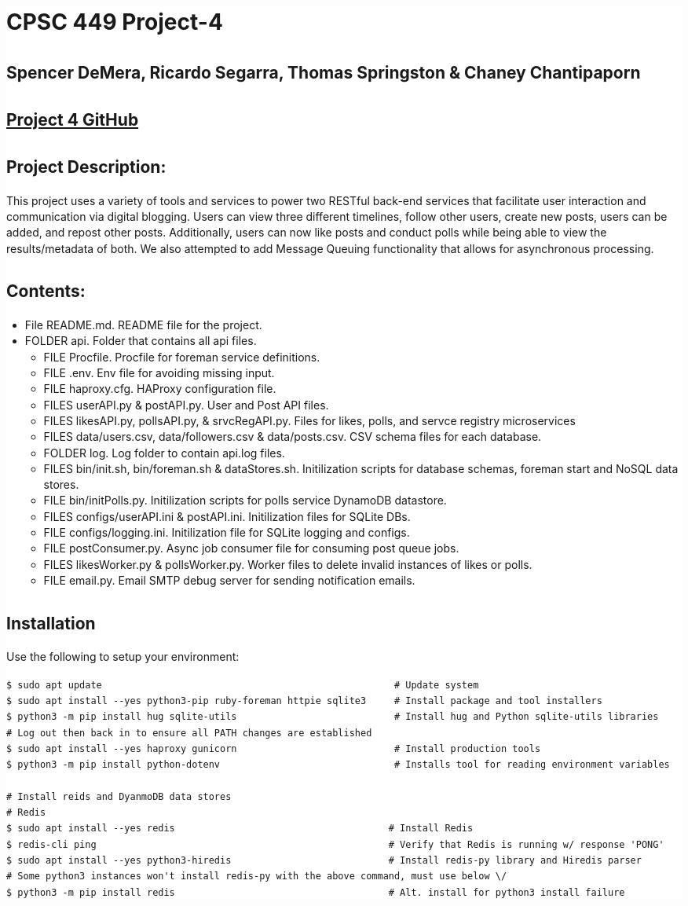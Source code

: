 # CPSC 449 Project-4
## Spencer DeMera, Ricardo Segarra, Thomas Springston & Chaney Chantipaporn

## [Project 4 GitHub](https://github.com/SpencerDeMera/CPSC-449-Projects/tree/main/Project4)

## Project Description:
This project uses a variety of tools and services to power two RESTful back-end services that facilitate user interaction and communication via digital blogging. Users can view three different timelines, follow other users, create new posts, users can be added, and repost other posts. Additionally, users can now like posts and conduct polls while being able to view the results/metadata of both. We also attempted to add Message Queuing functionality that allows for asynchronous processing.

## Contents:
* File README.md. README file for the project.
* FOLDER api. Folder that contains all api files.
    * FILE Procfile. Procfile for foreman service definitions.
    * FILE .env. Env file for avoiding missing input.
    * FILE haproxy.cfg. HAProxy configuration file.
    * FILES userAPI.py & postAPI.py. User and Post API files.
    * FILES likesAPI.py, pollsAPI.py, & srvcRegAPI.py. Files for likes, polls, and servce registry microservices
    * FILES data/users.csv, data/followers.csv & data/posts.csv. CSV schema files for each database.
    * FOLDER log. Log folder to contain api.log files.
    * FILES bin/init.sh, bin/foreman.sh & dataStores.sh. Initilization scripts for database schemas, foreman start and NoSQL data stores.
    * FILE bin/initPolls.py. Initilization scripts for polls service DynamoDB datastore.
    * FILES configs/userAPI.ini & postAPI.ini. Initilization files for SQLite DBs.
    * FILE configs/logging.ini. Initilization file for SQLite logging and configs.
    * FILE postConsumer.py. Async job consumer file for consuming post queue jobs.
    * FILES likesWorker.py & pollsWorker.py. Worker files to delete invalid instances of likes or polls.
    * FILE email.py. Email SMTP debug server for sending notification emails.

## Installation
Use the following to setup your environment:

```shell
$ sudo apt update                                                    # Update system
$ sudo apt install --yes python3-pip ruby-foreman httpie sqlite3     # Install package and tool installers
$ python3 -m pip install hug sqlite-utils                            # Install hug and Python sqlite-utils libraries
# Log out then back in to ensure all PATH changes are established
$ sudo apt install --yes haproxy gunicorn                            # Install production tools
$ python3 -m pip install python-dotenv                               # Installs tool for reading environment variables

# Install reids and DyanmoDB data stores
# Redis
$ sudo apt install --yes redis                                      # Install Redis
$ redis-cli ping                                                    # Verify that Redis is running w/ response 'PONG'
$ sudo apt install --yes python3-hiredis                            # Install redis-py library and Hiredis parser
# Some python3 instances won't install redis-py with the above command, must use below \/
$ python3 -m pip install redis                                      # Alt. install for python3 install failure
```